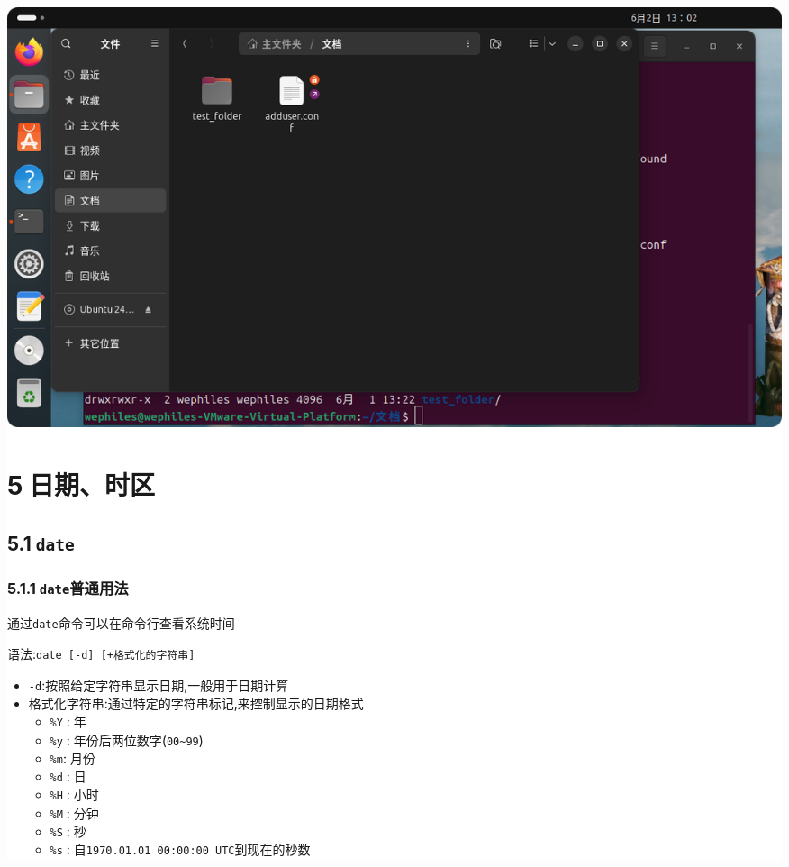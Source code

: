 ![Clip_2024-06-02_13-02-59](./assets/Clip_2024-06-02_13-02-59.png)

# 5 日期、时区

## 5.1 `date`

### 5.1.1 `date`普通用法

通过`date`命令可以在命令行查看系统时间

语法:`date [-d] [+格式化的字符串]`

- `-d`:按照给定字符串显示日期,一般用于日期计算
- 格式化字符串:通过特定的字符串标记,来控制显示的日期格式
  - `%Y` : 年
  - `%y` : 年份后两位数字(`00~99`)
  - `%m`: 月份
  - `%d` : 日
  - `%H` : 小时
  - `%M` : 分钟
  - `%S` : 秒
  - `%s` : 自`1970.01.01 00:00:00 UTC`到现在的秒数
